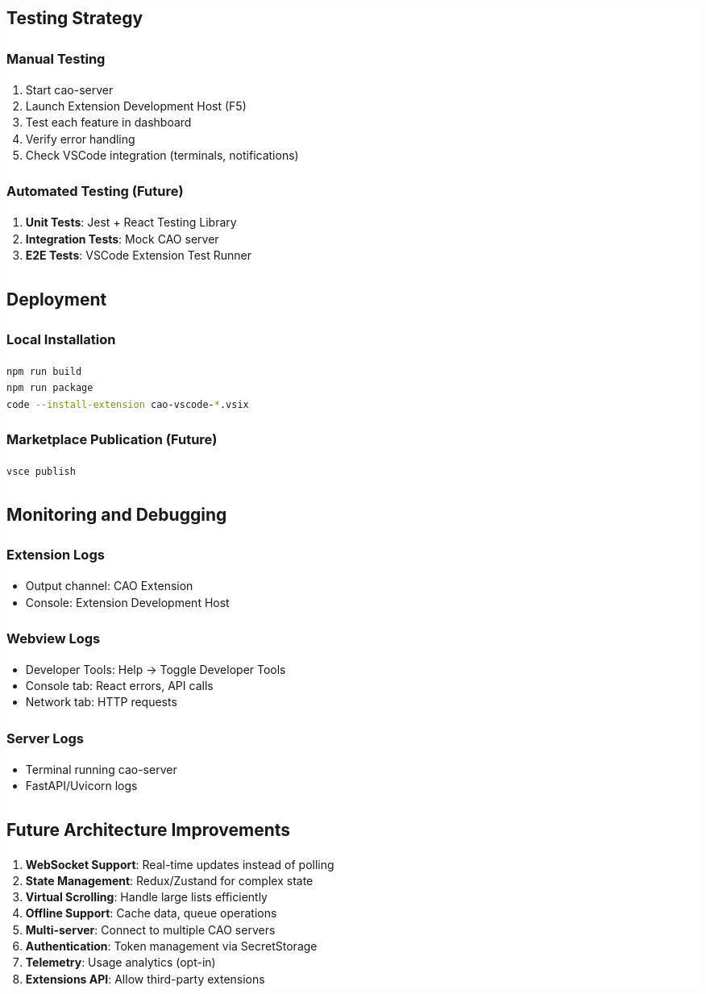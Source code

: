 ## Testing Strategy

### Manual Testing
1. Start cao-server
2. Launch Extension Development Host (F5)
3. Test each feature in dashboard
4. Verify error handling
5. Check VSCode integration (terminals, notifications)

### Automated Testing (Future)
1. **Unit Tests**: Jest + React Testing Library
2. **Integration Tests**: Mock CAO server
3. **E2E Tests**: VSCode Extension Test Runner

## Deployment

### Local Installation
```bash
npm run build
npm run package
code --install-extension cao-vscode-*.vsix
```

### Marketplace Publication (Future)
```bash
vsce publish
```

## Monitoring and Debugging

### Extension Logs
- Output channel: CAO Extension
- Console: Extension Development Host

### Webview Logs
- Developer Tools: Help → Toggle Developer Tools
- Console tab: React errors, API calls
- Network tab: HTTP requests

### Server Logs
- Terminal running cao-server
- FastAPI/Uvicorn logs

## Future Architecture Improvements

1. **WebSocket Support**: Real-time updates instead of polling
2. **State Management**: Redux/Zustand for complex state
3. **Virtual Scrolling**: Handle large lists efficiently
4. **Offline Support**: Cache data, queue operations
5. **Multi-server**: Connect to multiple CAO servers
6. **Authentication**: Token management via SecretStorage
7. **Telemetry**: Usage analytics (opt-in)
8. **Extensions API**: Allow third-party extensions
